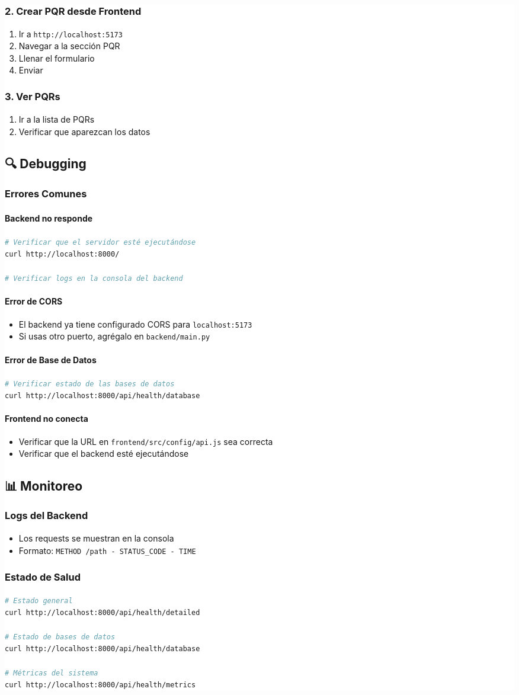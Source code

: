 ### 2. **Crear PQR desde Frontend**
1. Ir a `http://localhost:5173`
2. Navegar a la sección PQR
3. Llenar el formulario
4. Enviar

### 3. **Ver PQRs**
1. Ir a la lista de PQRs
2. Verificar que aparezcan los datos

## 🔍 Debugging

### **Errores Comunes**

#### Backend no responde
```bash
# Verificar que el servidor esté ejecutándose
curl http://localhost:8000/

# Verificar logs en la consola del backend
```

#### Error de CORS
- El backend ya tiene configurado CORS para `localhost:5173`
- Si usas otro puerto, agrégalo en `backend/main.py`

#### Error de Base de Datos
```bash
# Verificar estado de las bases de datos
curl http://localhost:8000/api/health/database
```

#### Frontend no conecta
- Verificar que la URL en `frontend/src/config/api.js` sea correcta
- Verificar que el backend esté ejecutándose

## 📊 Monitoreo

### **Logs del Backend**
- Los requests se muestran en la consola
- Formato: `METHOD /path - STATUS_CODE - TIME`

### **Estado de Salud**
```bash
# Estado general
curl http://localhost:8000/api/health/detailed

# Estado de bases de datos
curl http://localhost:8000/api/health/database

# Métricas del sistema
curl http://localhost:8000/api/health/metrics
```
